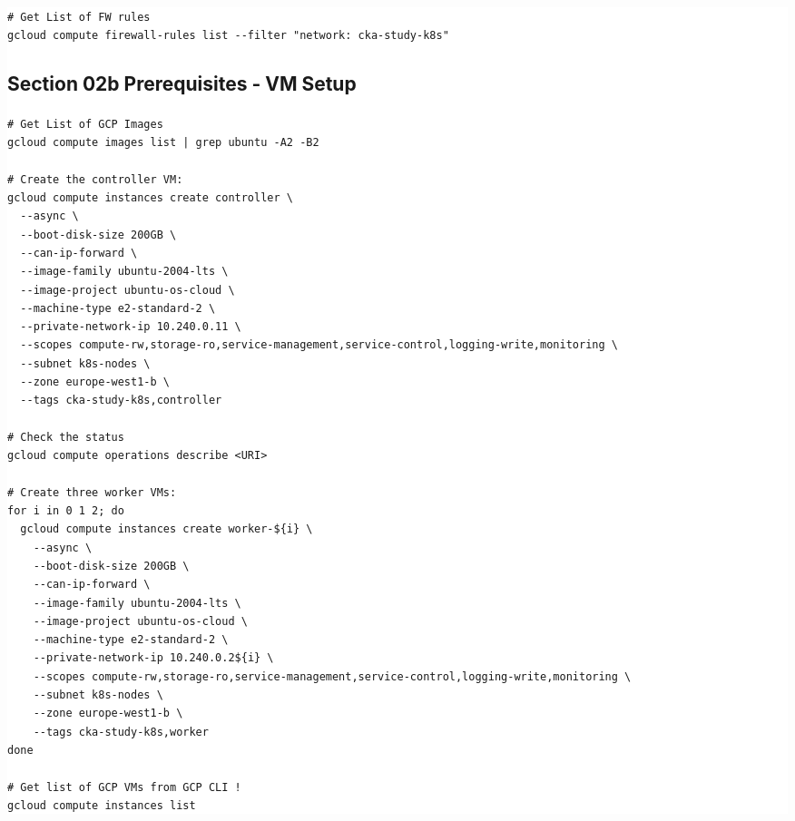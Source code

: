     # Get List of FW rules
    gcloud compute firewall-rules list --filter "network: cka-study-k8s"
    
## Section 02b Prerequisites - VM Setup

    # Get List of GCP Images
    gcloud compute images list | grep ubuntu -A2 -B2

    # Create the controller VM:
    gcloud compute instances create controller \
      --async \
      --boot-disk-size 200GB \
      --can-ip-forward \
      --image-family ubuntu-2004-lts \
      --image-project ubuntu-os-cloud \
      --machine-type e2-standard-2 \
      --private-network-ip 10.240.0.11 \
      --scopes compute-rw,storage-ro,service-management,service-control,logging-write,monitoring \
      --subnet k8s-nodes \
      --zone europe-west1-b \
      --tags cka-study-k8s,controller

    # Check the status
    gcloud compute operations describe <URI>

    # Create three worker VMs:
    for i in 0 1 2; do
      gcloud compute instances create worker-${i} \
        --async \
        --boot-disk-size 200GB \
        --can-ip-forward \
        --image-family ubuntu-2004-lts \
        --image-project ubuntu-os-cloud \
        --machine-type e2-standard-2 \
        --private-network-ip 10.240.0.2${i} \
        --scopes compute-rw,storage-ro,service-management,service-control,logging-write,monitoring \
        --subnet k8s-nodes \
        --zone europe-west1-b \
        --tags cka-study-k8s,worker
    done

    # Get list of GCP VMs from GCP CLI !
    gcloud compute instances list
